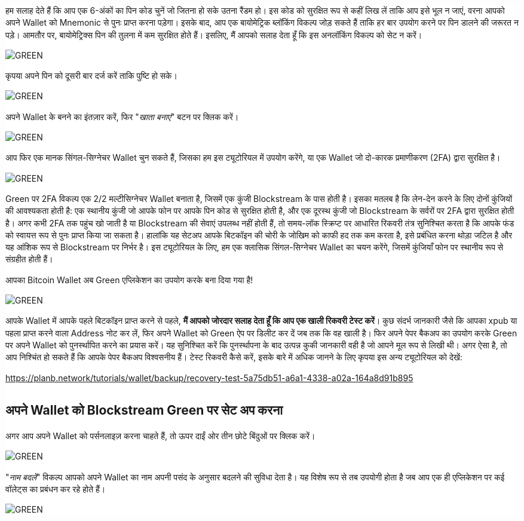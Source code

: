 हम सलाह देते हैं कि आप एक 6-अंकों का पिन कोड चुनें जो जितना हो सके उतना रैंडम हो। इस कोड को सुरक्षित रूप से कहीं लिख लें ताकि आप इसे भूल न जाएं, वरना आपको अपने Wallet को Mnemonic से पुनः प्राप्त करना पड़ेगा। इसके बाद, आप एक बायोमेट्रिक ब्लॉकिंग विकल्प जोड़ सकते हैं ताकि हर बार उपयोग करने पर पिन डालने की जरूरत न पड़े। आमतौर पर, बायोमेट्रिक्स पिन की तुलना में कम सुरक्षित होते हैं। इसलिए, मैं आपको सलाह देता हूँ कि इस अनलॉकिंग विकल्प को सेट न करें।

![GREEN](assets/fr/17.webp)

कृपया अपने पिन को दूसरी बार दर्ज करें ताकि पुष्टि हो सके।

![GREEN](assets/fr/18.webp)

अपने Wallet के बनने का इंतज़ार करें, फिर "*खाता बनाएं*" बटन पर क्लिक करें।

![GREEN](assets/fr/19.webp)

आप फिर एक मानक सिंगल-सिग्नेचर Wallet चुन सकते हैं, जिसका हम इस ट्यूटोरियल में उपयोग करेंगे, या एक Wallet जो दो-कारक प्रमाणीकरण (2FA) द्वारा सुरक्षित है।

![GREEN](assets/fr/20.webp)

Green पर 2FA विकल्प एक 2/2 मल्टीसिग्नेचर Wallet बनाता है, जिसमें एक कुंजी Blockstream के पास होती है। इसका मतलब है कि लेन-देन करने के लिए दोनों कुंजियों की आवश्यकता होती है: एक स्थानीय कुंजी जो आपके फोन पर आपके पिन कोड से सुरक्षित होती है, और एक दूरस्थ कुंजी जो Blockstream के सर्वरों पर 2FA द्वारा सुरक्षित होती है। अगर कभी 2FA तक पहुंच खो जाती है या Blockstream की सेवाएं उपलब्ध नहीं होती हैं, तो समय-लॉक स्क्रिप्ट पर आधारित रिकवरी तंत्र सुनिश्चित करता है कि आपके फंड को स्वायत्त रूप से पुनः प्राप्त किया जा सकता है। हालांकि यह सेटअप आपके बिटकॉइन की चोरी के जोखिम को काफी हद तक कम करता है, इसे प्रबंधित करना थोड़ा जटिल है और यह आंशिक रूप से Blockstream पर निर्भर है। इस ट्यूटोरियल के लिए, हम एक क्लासिक सिंगल-सिग्नेचर Wallet का चयन करेंगे, जिसमें कुंजियाँ फोन पर स्थानीय रूप से संग्रहीत होती हैं।

आपका Bitcoin Wallet अब Green एप्लिकेशन का उपयोग करके बना दिया गया है!

![GREEN](assets/fr/21.webp)

आपके Wallet में आपके पहले बिटकॉइन प्राप्त करने से पहले, **मैं आपको जोरदार सलाह देता हूँ कि आप एक खाली रिकवरी टेस्ट करें**। कुछ संदर्भ जानकारी जैसे कि आपका xpub या पहला प्राप्त करने वाला Address नोट कर लें, फिर अपने Wallet को Green ऐप पर डिलीट कर दें जब तक कि वह खाली है। फिर अपने पेपर बैकअप का उपयोग करके Green पर अपने Wallet को पुनर्स्थापित करने का प्रयास करें। यह सुनिश्चित करें कि पुनर्स्थापना के बाद उत्पन्न कुकी जानकारी वही है जो आपने मूल रूप से लिखी थी। अगर ऐसा है, तो आप निश्चिंत हो सकते हैं कि आपके पेपर बैकअप विश्वसनीय हैं। टेस्ट रिकवरी कैसे करें, इसके बारे में अधिक जानने के लिए कृपया इस अन्य ट्यूटोरियल को देखें:

https://planb.network/tutorials/wallet/backup/recovery-test-5a75db51-a6a1-4338-a02a-164a8d91b895
## अपने Wallet को Blockstream Green पर सेट अप करना

अगर आप अपने Wallet को पर्सनलाइज़ करना चाहते हैं, तो ऊपर दाईं ओर तीन छोटे बिंदुओं पर क्लिक करें।

![GREEN](assets/fr/22.webp)

"*नाम बदलें*" विकल्प आपको अपने Wallet का नाम अपनी पसंद के अनुसार बदलने की सुविधा देता है। यह विशेष रूप से तब उपयोगी होता है जब आप एक ही एप्लिकेशन पर कई वॉलेट्स का प्रबंधन कर रहे होते हैं।

![GREEN](assets/fr/23.webp)
